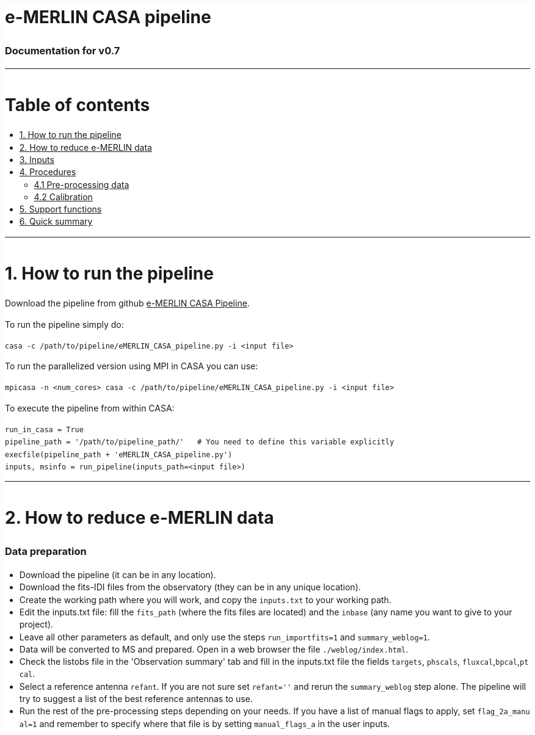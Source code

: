 

# e-MERLIN CASA pipeline
### Documentation for v0.7

---
# Table of contents
- [1. How to run the pipeline](#1-how-to-run-the-pipeline)
- [2. How to reduce e-MERLIN data](#2-how-to-reduce-e-merlin-data)
- [3. Inputs](#3-inputs)
- [4. Procedures](#4-procedures)
     - [4.1 Pre-processing data](#41-pre-processing)
     - [4.2 Calibration](#42-calibration)
- [5. Support functions](#5-support-functions-and-variables)
- [6. Quick summary](#6-quick-summary)


---

# 1. How to run the pipeline


Download the pipeline from github [e-MERLIN CASA Pipeline](https://github.com/e-merlin/CASA_eMERLIN_pipeline).

To run the pipeline simply do:
```
casa -c /path/to/pipeline/eMERLIN_CASA_pipeline.py -i <input file>
```

To run the parallelized version using MPI in CASA you can use:
```
mpicasa -n <num_cores> casa -c /path/to/pipeline/eMERLIN_CASA_pipeline.py -i <input file>
```

To execute the pipeline from within CASA:
~~~~
run_in_casa = True
pipeline_path = '/path/to/pipeline_path/'   # You need to define this variable explicitly
execfile(pipeline_path + 'eMERLIN_CASA_pipeline.py')
inputs, msinfo = run_pipeline(inputs_path=<input file>)
~~~~

---

# 2. How to reduce e-MERLIN data

### Data preparation
- Download the pipeline (it can be in any location).
- Download the fits-IDI files from the observatory (they can be in any unique location).
- Create the working path where you will work, and copy the `inputs.txt` to your working path.
- Edit the inputs.txt file: fill the `fits_path` (where the fits files are located) and the `inbase` (any name you want to give to your project).
- Leave all other parameters as default, and only use the steps `run_importfits=1` and `summary_weblog=1`.
- Data will be converted to MS and prepared. Open in a web browser the file `./weblog/index.html`.
- Check the listobs file in the 'Observation summary' tab and fill in the inputs.txt file the fields `targets`, `phscals`, `fluxcal`,`bpcal`,`ptcal`.
- Select a reference antenna `refant`. If you are not sure set `refant=''` and rerun the `summary_weblog` step alone. The pipeline will try to suggest a list of the best reference antennas to use.
- Run the rest of the pre-processing steps depending on your needs. If you have a list of manual flags to apply, set `flag_2a_manual=1` and remember to specify where that file is by setting `manual_flags_a` in the user inputs.